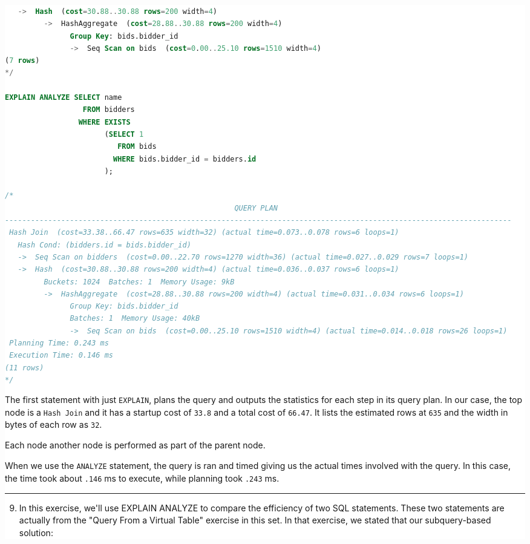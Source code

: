 ```sql
   ->  Hash  (cost=30.88..30.88 rows=200 width=4)
         ->  HashAggregate  (cost=28.88..30.88 rows=200 width=4)
               Group Key: bids.bidder_id
               ->  Seq Scan on bids  (cost=0.00..25.10 rows=1510 width=4)
(7 rows)
*/

EXPLAIN ANALYZE SELECT name
                  FROM bidders
                 WHERE EXISTS
                       (SELECT 1
                          FROM bids
                         WHERE bids.bidder_id = bidders.id
                       );

/*
                                                     QUERY PLAN
---------------------------------------------------------------------------------------------------------------------
 Hash Join  (cost=33.38..66.47 rows=635 width=32) (actual time=0.073..0.078 rows=6 loops=1)
   Hash Cond: (bidders.id = bids.bidder_id)
   ->  Seq Scan on bidders  (cost=0.00..22.70 rows=1270 width=36) (actual time=0.027..0.029 rows=7 loops=1)
   ->  Hash  (cost=30.88..30.88 rows=200 width=4) (actual time=0.036..0.037 rows=6 loops=1)
         Buckets: 1024  Batches: 1  Memory Usage: 9kB
         ->  HashAggregate  (cost=28.88..30.88 rows=200 width=4) (actual time=0.031..0.034 rows=6 loops=1)
               Group Key: bids.bidder_id
               Batches: 1  Memory Usage: 40kB
               ->  Seq Scan on bids  (cost=0.00..25.10 rows=1510 width=4) (actual time=0.014..0.018 rows=26 loops=1)
 Planning Time: 0.243 ms
 Execution Time: 0.146 ms
(11 rows)
*/
```

The first statement with just `EXPLAIN`, plans the query and outputs the statistics for each step in its query plan. In our case, the top node is a `Hash Join` and it has a startup cost of `33.8` and a total cost of `66.47`. It lists the estimated rows at `635` and the width in bytes of each row as `32`.

Each node another node is performed as part of the parent node.

When we use the `ANALYZE` statement, the query is ran and timed giving us the actual times involved with the query. In this case, the time took about `.146` ms to execute, while planning took `.243` ms.

---

9. In this exercise, we'll use EXPLAIN ANALYZE to compare the efficiency of two SQL statements. These two statements are actually from the "Query From a Virtual Table" exercise in this set. In that exercise, we stated that our subquery-based solution:
